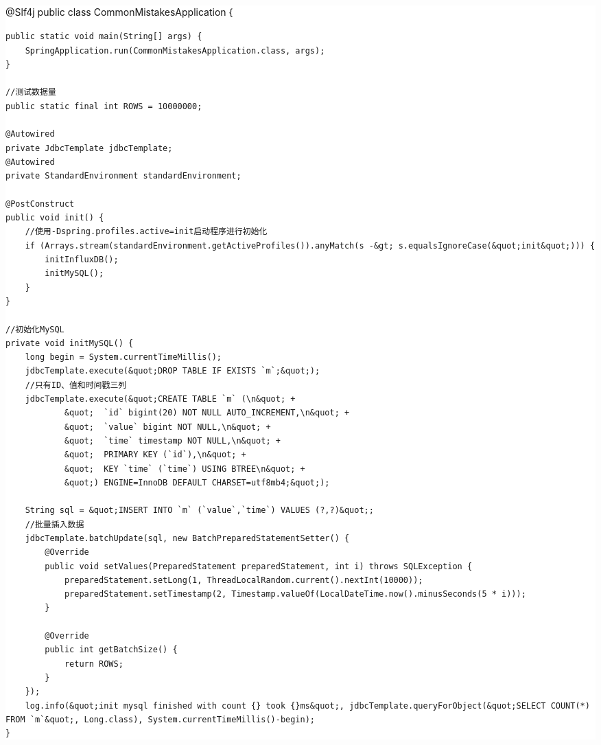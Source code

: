 @Slf4j
public class CommonMistakesApplication {

    public static void main(String[] args) {
        SpringApplication.run(CommonMistakesApplication.class, args);
    }

    //测试数据量
    public static final int ROWS = 10000000;

    @Autowired
    private JdbcTemplate jdbcTemplate;
    @Autowired
    private StandardEnvironment standardEnvironment;

    @PostConstruct
    public void init() {
        //使用-Dspring.profiles.active=init启动程序进行初始化
        if (Arrays.stream(standardEnvironment.getActiveProfiles()).anyMatch(s -&gt; s.equalsIgnoreCase(&quot;init&quot;))) {
            initInfluxDB();
            initMySQL();
        }
    }

    //初始化MySQL
    private void initMySQL() {
        long begin = System.currentTimeMillis();
        jdbcTemplate.execute(&quot;DROP TABLE IF EXISTS `m`;&quot;);
        //只有ID、值和时间戳三列
        jdbcTemplate.execute(&quot;CREATE TABLE `m` (\n&quot; +
                &quot;  `id` bigint(20) NOT NULL AUTO_INCREMENT,\n&quot; +
                &quot;  `value` bigint NOT NULL,\n&quot; +
                &quot;  `time` timestamp NOT NULL,\n&quot; +
                &quot;  PRIMARY KEY (`id`),\n&quot; +
                &quot;  KEY `time` (`time`) USING BTREE\n&quot; +
                &quot;) ENGINE=InnoDB DEFAULT CHARSET=utf8mb4;&quot;);

        String sql = &quot;INSERT INTO `m` (`value`,`time`) VALUES (?,?)&quot;;
        //批量插入数据
        jdbcTemplate.batchUpdate(sql, new BatchPreparedStatementSetter() {
            @Override
            public void setValues(PreparedStatement preparedStatement, int i) throws SQLException {
                preparedStatement.setLong(1, ThreadLocalRandom.current().nextInt(10000));
                preparedStatement.setTimestamp(2, Timestamp.valueOf(LocalDateTime.now().minusSeconds(5 * i)));
            }

            @Override
            public int getBatchSize() {
                return ROWS;
            }
        });
        log.info(&quot;init mysql finished with count {} took {}ms&quot;, jdbcTemplate.queryForObject(&quot;SELECT COUNT(*) FROM `m`&quot;, Long.class), System.currentTimeMillis()-begin);
    }
